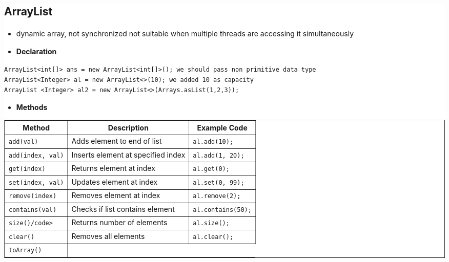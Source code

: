 ## ArrayList

- dynamic array, not synchronized not suitable when multiple threads are accessing it simultaneously

- **Declaration**

```
ArrayList<int[]> ans = new ArrayList<int[]>(); we should pass non primitive data type
ArrayList<Integer> al = new ArrayList<>(10); we added 10 as capacity
ArrayList <Integer> al2 = new ArrayList<>(Arrays.asList(1,2,3));
```

- **Methods**
<table border="1" cellspacing="0" cellpadding="8">
  <thead>
    <tr>
      <th>Method</th>
      <th>Description</th>
      <th>Example Code</th>
    </tr>
  </thead>
  <tbody>
    <tr>
      <td><code>add(val)</code></td>
      <td>Adds element to end of list</td>
      <td><code>al.add(10);</code></td>
    </tr>
    <tr>
      <td><code>add(index, val)</code></td>
      <td>Inserts element at specified index</td>
      <td><code>al.add(1, 20);</code></td>
    </tr>
    <tr>
      <td><code>get(index)</code></td>
      <td>Returns element at index</td>
      <td><code>al.get(0);</code></td>
    </tr>
    <tr>
      <td><code>set(index, val)</code></td>
      <td>Updates element at index</td>
      <td><code>al.set(0, 99);</code></td>
    </tr>
    <tr>
      <td><code>remove(index)</code></td>
      <td>Removes element at index</td>
      <td><code>al.remove(2);</code></td>
    </tr>
    <tr>
      <td><code>contains(val)</code></td>
      <td>Checks if list contains element</td>
      <td><code>al.contains(50);</code></td>
    </tr>
    <tr>
      <td><code>size()/code></td>
      <td>Returns number of elements</td>
      <td><code>al.size();</code></td>
    </tr>
    <tr>
      <td><code>clear()</code></td>
      <td>Removes all elements</td>
      <td><code>al.clear();</code></td>
    </tr>
    <tr>
      <td><code>toArray()</code></td>